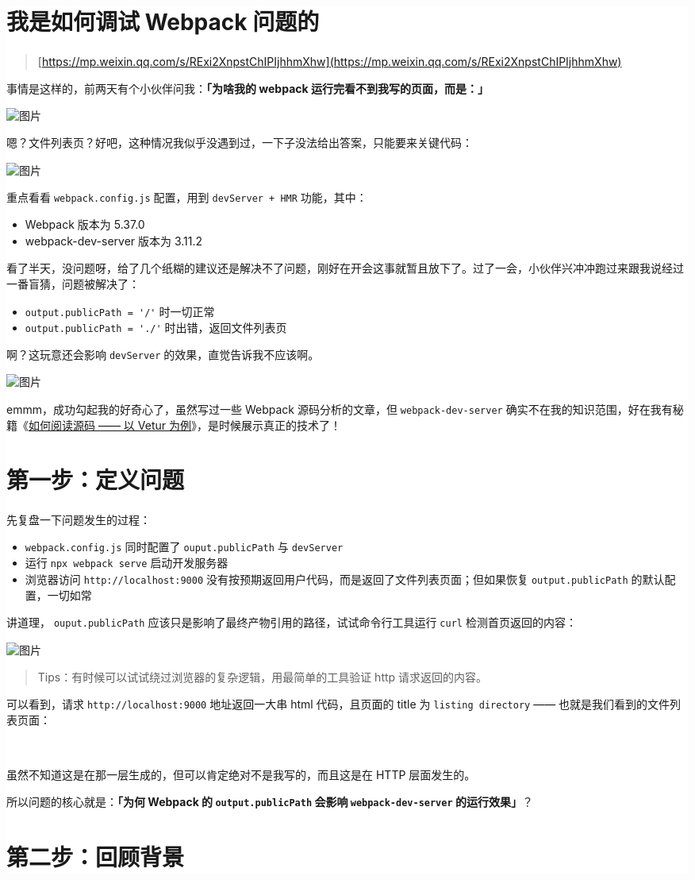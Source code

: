 # 我是如何调试 Webpack 问题的

> [https://mp.weixin.qq.com/s/RExi2XnpstChIPIjhhmXhw](https://mp.weixin.qq.com/s/RExi2XnpstChIPIjhhmXhw)

事情是这样的，前两天有个小伙伴问我：**「为啥我的 webpack 运行完看不到我写的页面，而是：」**

![图片](https://mmbiz.qpic.cn/mmbiz_png/3xDuJ3eiciblkv8oY68bkOJ8qHRDCeJBZmF9DetOBKop4lY1XFqXmNU0HSgfictkEBql67xODs7DVwE5wibtjD0SZw/640?wx_fmt=png&tp=webp&wxfrom=5&wx_lazy=1&wx_co=1)

嗯？文件列表页？好吧，这种情况我似乎没遇到过，一下子没法给出答案，只能要来关键代码：

![图片](https://mmbiz.qpic.cn/mmbiz_png/3xDuJ3eiciblkv8oY68bkOJ8qHRDCeJBZmlljxZma6J9EbJAoYMaUqibYvDdQ4WoJdukJiaic9SUGGNAibLuUlu598ng/640?wx_fmt=png&tp=webp&wxfrom=5&wx_lazy=1&wx_co=1)

重点看看 `webpack.config.js` 配置，用到 `devServer + HMR` 功能，其中：

- Webpack 版本为 5.37.0
- webpack-dev-server 版本为 3.11.2

看了半天，没问题呀，给了几个纸糊的建议还是解决不了问题，刚好在开会这事就暂且放下了。过了一会，小伙伴兴冲冲跑过来跟我说经过一番盲猜，问题被解决了：

- `output.publicPath = '/'` 时一切正常
- `output.publicPath = './'` 时出错，返回文件列表页

啊？这玩意还会影响 `devServer` 的效果，直觉告诉我不应该啊。

![图片](https://mmbiz.qpic.cn/mmbiz_png/3xDuJ3eiciblkv8oY68bkOJ8qHRDCeJBZmQVcticlYRiaGPGib5pvCh7cOiaca5ibF9kUI8uXXmKA8ggGYtWcdLArHpRA/640?wx_fmt=png&tp=webp&wxfrom=5&wx_lazy=1&wx_co=1)

emmm，成功勾起我的好奇心了，虽然写过一些 Webpack 源码分析的文章，但 `webpack-dev-server` 确实不在我的知识范围，好在我有秘籍《[如何阅读源码 —— 以 Vetur 为例](https://mp.weixin.qq.com/s?__biz=Mzg3OTYwMjcxMA==&mid=2247484501&idx=1&sn=0d8abed19ae67c3fade6dc44c02987db&scene=21#wechat_redirect)》，是时候展示真正的技术了！

# 第一步：定义问题

先复盘一下问题发生的过程：

- `webpack.config.js` 同时配置了 `ouput.publicPath` 与 `devServer`
- 运行 `npx webpack serve` 启动开发服务器
- 浏览器访问 `http://localhost:9000` 没有按预期返回用户代码，而是返回了文件列表页面；但如果恢复 `output.publicPath` 的默认配置，一切如常

讲道理， `ouput.publicPath` 应该只是影响了最终产物引用的路径，试试命令行工具运行 `curl` 检测首页返回的内容：

![图片](https://mmbiz.qpic.cn/mmbiz_png/3xDuJ3eiciblkv8oY68bkOJ8qHRDCeJBZma5Fq6iaViaHYhxQXf7Y39tgFLkjanDo4OWGCtsFmMGnicAeQIUgD3sPLg/640?wx_fmt=png&tp=webp&wxfrom=5&wx_lazy=1&wx_co=1)

> Tips：有时候可以试试绕过浏览器的复杂逻辑，用最简单的工具验证 http 请求返回的内容。

可以看到，请求 `http://localhost:9000` 地址返回一大串 html 代码，且页面的 title 为 `listing directory` —— 也就是我们看到的文件列表页面：

![图片](data:image/gif;base64,iVBORw0KGgoAAAANSUhEUgAAAAEAAAABCAYAAAAfFcSJAAAADUlEQVQImWNgYGBgAAAABQABh6FO1AAAAABJRU5ErkJggg==)

虽然不知道这是在那一层生成的，但可以肯定绝对不是我写的，而且这是在 HTTP 层面发生的。

所以问题的核心就是：**「为何 Webpack 的 `output.publicPath` 会影响 `webpack-dev-server` 的运行效果」**？

# 第二步：回顾背景
